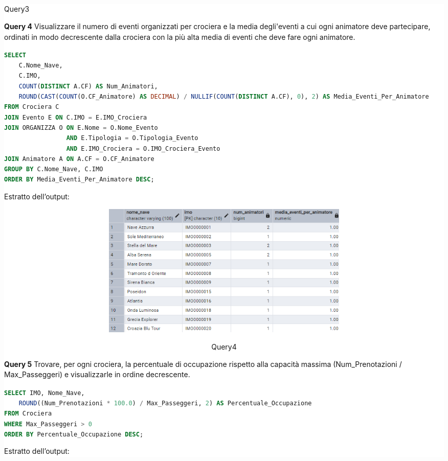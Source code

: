Query3

</div>

**Query 4** Visualizzare il numero di eventi organizzati per crociera e la media degli'eventi a cui ogni animatore deve partecipare, ordinati in modo decrescente dalla crociera con la più alta media di eventi che deve fare ogni animatore.
```sql
SELECT 
    C.Nome_Nave,
    C.IMO,
    COUNT(DISTINCT A.CF) AS Num_Animatori,
    ROUND(CAST(COUNT(O.CF_Animatore) AS DECIMAL) / NULLIF(COUNT(DISTINCT A.CF), 0), 2) AS Media_Eventi_Per_Animatore
FROM Crociera C
JOIN Evento E ON C.IMO = E.IMO_Crociera
JOIN ORGANIZZA O ON E.Nome = O.Nome_Evento 
                 AND E.Tipologia = O.Tipologia_Evento 
                 AND E.IMO_Crociera = O.IMO_Crociera_Evento
JOIN Animatore A ON A.CF = O.CF_Animatore
GROUP BY C.Nome_Nave, C.IMO
ORDER BY Media_Eventi_Per_Animatore DESC;
```
Estratto dell’output:
</div>
<div align="center">

<img src="img/q4.png" alt="Query4" width="450"/>

Query4

</div>

**Query 5** Trovare, per ogni crociera, la percentuale di occupazione rispetto alla capacità massima (Num_Prenotazioni / Max_Passeggeri) e visualizzarle in ordine decrescente.
```sql
SELECT IMO, Nome_Nave,
    ROUND((Num_Prenotazioni * 100.0) / Max_Passeggeri, 2) AS Percentuale_Occupazione
FROM Crociera
WHERE Max_Passeggeri > 0
ORDER BY Percentuale_Occupazione DESC;
```
Estratto dell’output:
</div>
<div align="center">
